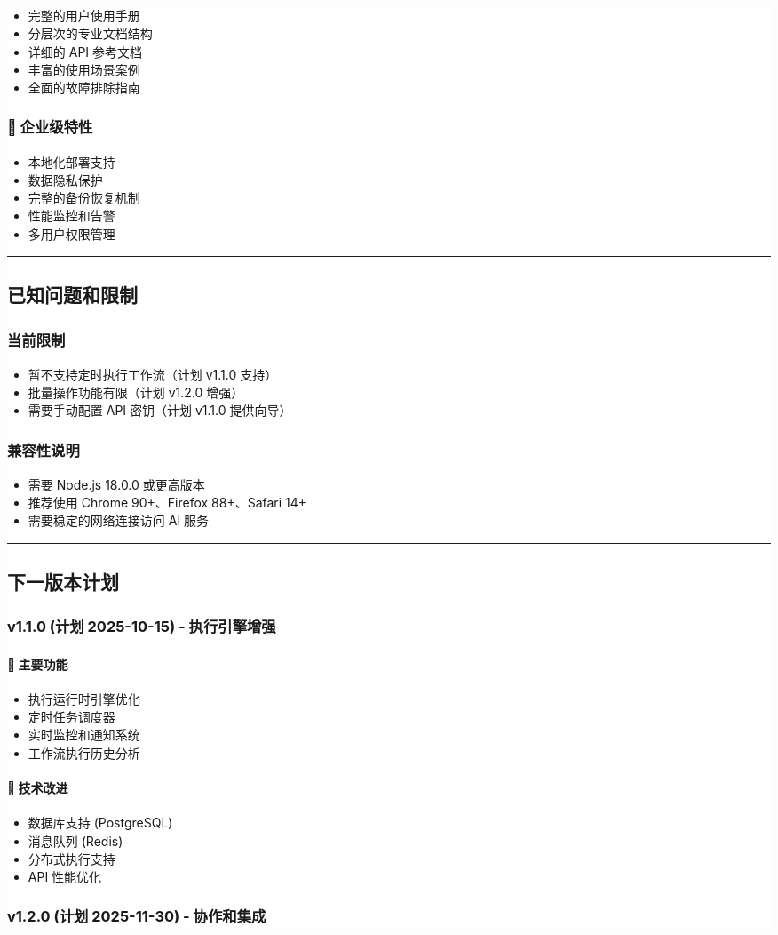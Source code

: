 - 完整的用户使用手册
- 分层次的专业文档结构
- 详细的 API 参考文档
- 丰富的使用场景案例
- 全面的故障排除指南

### 🌟 企业级特性

- 本地化部署支持
- 数据隐私保护
- 完整的备份恢复机制
- 性能监控和告警
- 多用户权限管理

---

## 已知问题和限制

### 当前限制

- 暂不支持定时执行工作流（计划 v1.1.0 支持）
- 批量操作功能有限（计划 v1.2.0 增强）
- 需要手动配置 API 密钥（计划 v1.1.0 提供向导）

### 兼容性说明

- 需要 Node.js 18.0.0 或更高版本
- 推荐使用 Chrome 90+、Firefox 88+、Safari 14+
- 需要稳定的网络连接访问 AI 服务

---

## 下一版本计划

### v1.1.0 (计划 2025-10-15) - 执行引擎增强

#### 🎯 主要功能

- 执行运行时引擎优化
- 定时任务调度器
- 实时监控和通知系统
- 工作流执行历史分析

#### 🔧 技术改进

- 数据库支持 (PostgreSQL)
- 消息队列 (Redis)
- 分布式执行支持
- API 性能优化

### v1.2.0 (计划 2025-11-30) - 协作和集成
